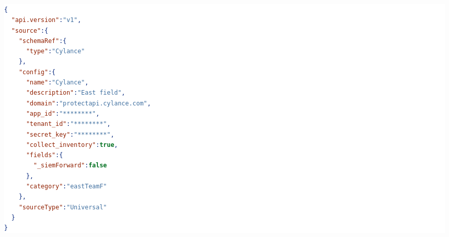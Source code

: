 

```json title="Cylance Source JSON example"
{
  "api.version":"v1",
  "source":{
    "schemaRef":{
      "type":"Cylance"
    },
    "config":{
      "name":"Cylance",
      "description":"East field",
      "domain":"protectapi.cylance.com",
      "app_id":"********",
      "tenant_id":"********",
      "secret_key":"********",
      "collect_inventory":true,
      "fields":{
        "_siemForward":false
      },
      "category":"eastTeamF"
    },
    "sourceType":"Universal"
  }
}
```
